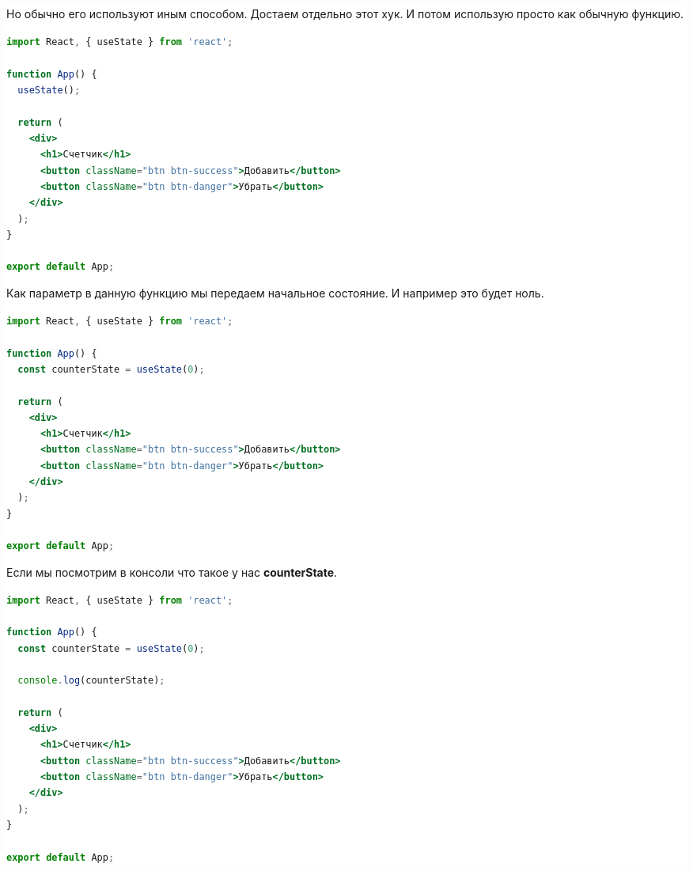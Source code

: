 Но обычно его используют иным способом. Достаем отдельно этот хук. И потом использую просто как обычную функцию.

```jsx
import React, { useState } from 'react';

function App() {
  useState();

  return (
    <div>
      <h1>Счетчик</h1>
      <button className="btn btn-success">Добавить</button>
      <button className="btn btn-danger">Убрать</button>
    </div>
  );
}

export default App;
```

Как параметр в данную функцию мы передаем начальное состояние. И например это будет ноль.

```jsx
import React, { useState } from 'react';

function App() {
  const counterState = useState(0);

  return (
    <div>
      <h1>Счетчик</h1>
      <button className="btn btn-success">Добавить</button>
      <button className="btn btn-danger">Убрать</button>
    </div>
  );
}

export default App;
```

Если мы посмотрим в консоли что такое у нас **counterState**.

```jsx
import React, { useState } from 'react';

function App() {
  const counterState = useState(0);

  console.log(counterState);

  return (
    <div>
      <h1>Счетчик</h1>
      <button className="btn btn-success">Добавить</button>
      <button className="btn btn-danger">Убрать</button>
    </div>
  );
}

export default App;
```
